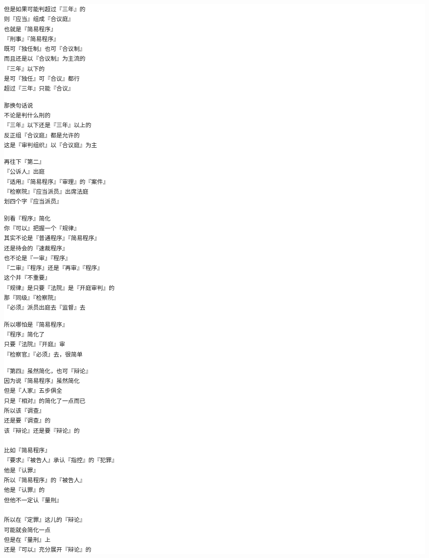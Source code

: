 ```text
但是如果可能判超过『三年』的
则『应当』组成『合议庭』
也就是『简易程序』
『刑事』『简易程序』
既可『独任制』也可『合议制』
而且还是以『合议制』为主流的
『三年』以下的
是可『独任』可『合议』都行
超过『三年』只能『合议』
```

```text
那换句话说
不论是判什么刑的
『三年』以下还是『三年』以上的
反正组『合议庭』都是允许的
这是『审判组织』以『合议庭』为主
```

```text
再往下『第二』
『公诉人』出庭
『适用』『简易程序』『审理』的『案件』
『检察院』『应当派员』出席法庭
划四个字『应当派员』
```

```text
别看『程序』简化
你『可以』把握一个『规律』
其实不论是『普通程序』『简易程序』
还是待会的『速裁程序』
也不论是『一审』『程序』
『二审』『程序』还是『再审』『程序』
这个并『不重要』
『规律』是只要『法院』是『开庭审判』的
那『同级』『检察院』
『必须』派员出庭去『监督』去
```

```text
所以哪怕是『简易程序』
『程序』简化了
只要『法院』『开庭』审
『检察官』『必须』去，很简单
```

```text
『第四』虽然简化，也可『辩论』
因为说『简易程序』虽然简化
但是『人家』五步俱全
只是『相对』的简化了一点而已
所以该『调查』
还是要『调查』的
该『辩论』还是要『辩论』的

比如『简易程序』
『要求』『被告人』承认『指控』的『犯罪』
他是『认罪』
所以『简易程序』的『被告人』
他是『认罪』的
但他不一定认『量刑』

所以在『定罪』这儿的『辩论』
可能就会简化一点
但是在『量刑』上
还是『可以』充分展开『辩论』的
```